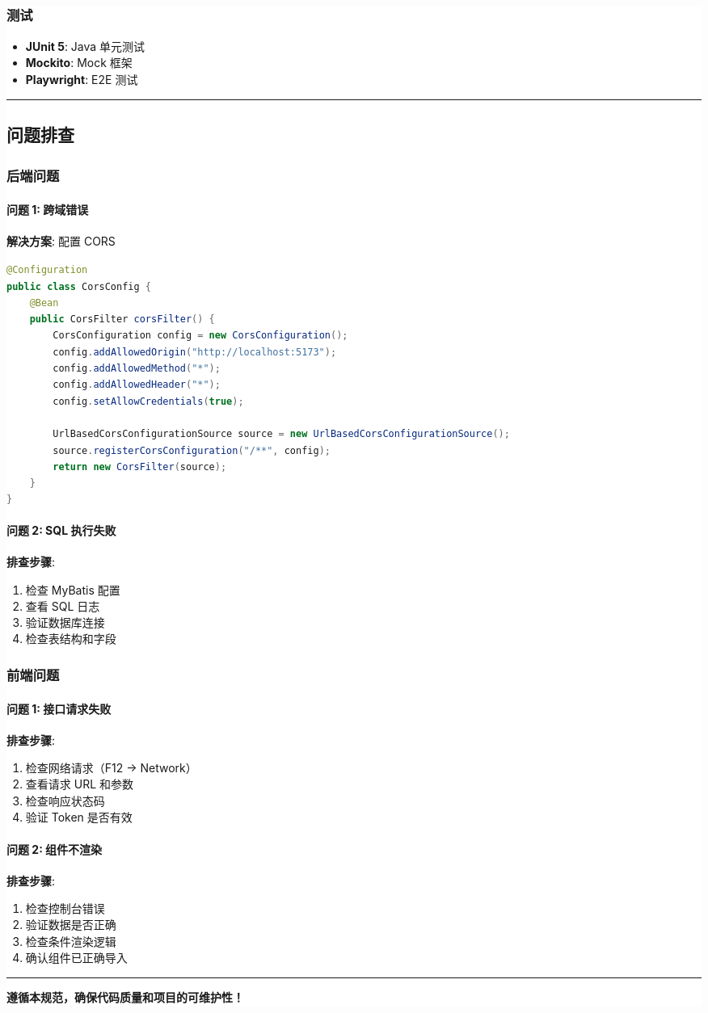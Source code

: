 ### 测试
- **JUnit 5**: Java 单元测试
- **Mockito**: Mock 框架
- **Playwright**: E2E 测试

---

## 问题排查

### 后端问题

#### 问题 1: 跨域错误
**解决方案**: 配置 CORS

```java
@Configuration
public class CorsConfig {
    @Bean
    public CorsFilter corsFilter() {
        CorsConfiguration config = new CorsConfiguration();
        config.addAllowedOrigin("http://localhost:5173");
        config.addAllowedMethod("*");
        config.addAllowedHeader("*");
        config.setAllowCredentials(true);

        UrlBasedCorsConfigurationSource source = new UrlBasedCorsConfigurationSource();
        source.registerCorsConfiguration("/**", config);
        return new CorsFilter(source);
    }
}
```

#### 问题 2: SQL 执行失败
**排查步骤**:
1. 检查 MyBatis 配置
2. 查看 SQL 日志
3. 验证数据库连接
4. 检查表结构和字段

### 前端问题

#### 问题 1: 接口请求失败
**排查步骤**:
1. 检查网络请求（F12 → Network）
2. 查看请求 URL 和参数
3. 检查响应状态码
4. 验证 Token 是否有效

#### 问题 2: 组件不渲染
**排查步骤**:
1. 检查控制台错误
2. 验证数据是否正确
3. 检查条件渲染逻辑
4. 确认组件已正确导入

---

**遵循本规范，确保代码质量和项目的可维护性！**
